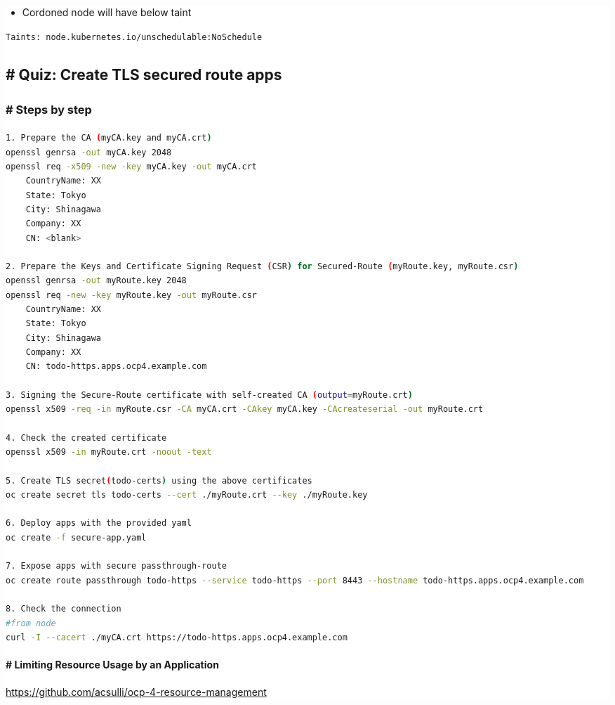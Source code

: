 - Cordoned node will have below taint  
```bash
Taints: node.kubernetes.io/unschedulable:NoSchedule
```



## # Quiz: Create TLS secured route apps  
### # Steps by step  
```bash
1. Prepare the CA (myCA.key and myCA.crt)
openssl genrsa -out myCA.key 2048
openssl req -x509 -new -key myCA.key -out myCA.crt
    CountryName: XX 
    State: Tokyo 
    City: Shinagawa 
    Company: XX 
    CN: <blank>

2. Prepare the Keys and Certificate Signing Request (CSR) for Secured-Route (myRoute.key, myRoute.csr)
openssl genrsa -out myRoute.key 2048
openssl req -new -key myRoute.key -out myRoute.csr 
    CountryName: XX 
    State: Tokyo 
    City: Shinagawa 
    Company: XX 
    CN: todo-https.apps.ocp4.example.com

3. Signing the Secure-Route certificate with self-created CA (output=myRoute.crt)
openssl x509 -req -in myRoute.csr -CA myCA.crt -CAkey myCA.key -CAcreateserial -out myRoute.crt 

4. Check the created certificate 
openssl x509 -in myRoute.crt -noout -text 

5. Create TLS secret(todo-certs) using the above certificates 
oc create secret tls todo-certs --cert ./myRoute.crt --key ./myRoute.key 

6. Deploy apps with the provided yaml 
oc create -f secure-app.yaml 

7. Expose apps with secure passthrough-route 
oc create route passthrough todo-https --service todo-https --port 8443 --hostname todo-https.apps.ocp4.example.com 

8. Check the connection 
#from node 
curl -I --cacert ./myCA.crt https://todo-https.apps.ocp4.example.com
```
#### # Limiting Resource Usage by an Application
https://github.com/acsulli/ocp-4-resource-management
